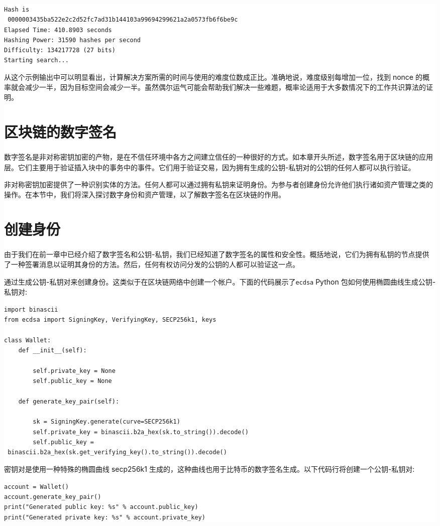 ```
Hash is 
 0000003435ba522e2c2d52fc7ad31b144103a99694299621a2a0573fb6f6be9c 
Elapsed Time: 410.8903 seconds 
Hashing Power: 31590 hashes per second 
Difficulty: 134217728 (27 bits) 
Starting search... 
```

从这个示例输出中可以明显看出，计算解决方案所需的时间与使用的难度位数成正比。准确地说，难度级别每增加一位，找到 nonce 的概率就会减少一半，因为目标空间会减少一半。虽然偶尔运气可能会帮助我们解决一些难题，概率论适用于大多数情况下的工作共识算法的证明。

# 区块链的数字签名

数字签名是非对称密钥加密的产物，是在不信任环境中各方之间建立信任的一种很好的方式。如本章开头所述，数字签名用于区块链的应用层。它们主要用于验证插入块中的事务中的事件。它们用于验证交易，因为拥有生成的公钥-私钥对的公钥的任何人都可以执行验证。

非对称密钥加密提供了一种识别实体的方法。任何人都可以通过拥有私钥来证明身份。为参与者创建身份允许他们执行诸如资产管理之类的操作。在本节中，我们将深入探讨数字身份和资产管理，以了解数字签名在区块链的作用。

# 创建身份

由于我们在前一章中已经介绍了数字签名和公钥-私钥，我们已经知道了数字签名的属性和安全性。概括地说，它们为拥有私钥的节点提供了一种签署消息以证明其身份的方法。然后，任何有权访问分发的公钥的人都可以验证这一点。

通过生成公钥-私钥对来创建身份。这类似于在区块链网络中创建一个帐户。下面的代码展示了`ecdsa` Python 包如何使用椭圆曲线生成公钥-私钥对:

```
import binascii 
from ecdsa import SigningKey, VerifyingKey, SECP256k1, keys 

class Wallet: 
    def __init__(self): 

        self.private_key = None 
        self.public_key = None 

    def generate_key_pair(self): 

        sk = SigningKey.generate(curve=SECP256k1) 
        self.private_key = binascii.b2a_hex(sk.to_string()).decode() 
        self.public_key = 
 binascii.b2a_hex(sk.get_verifying_key().to_string()).decode() 
```

密钥对是使用一种特殊的椭圆曲线 secp256k1 生成的，这种曲线也用于比特币的数字签名生成。以下代码行将创建一个公钥-私钥对:

```
account = Wallet() 
account.generate_key_pair() 
print("Generated public key: %s" % account.public_key)
print("Generated private key: %s" % account.private_key)
```
